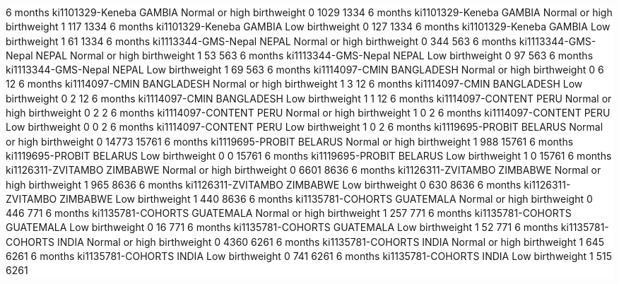 6 months    ki1101329-Keneba           GAMBIA                         Normal or high birthweight          0     1029    1334
6 months    ki1101329-Keneba           GAMBIA                         Normal or high birthweight          1      117    1334
6 months    ki1101329-Keneba           GAMBIA                         Low birthweight                     0      127    1334
6 months    ki1101329-Keneba           GAMBIA                         Low birthweight                     1       61    1334
6 months    ki1113344-GMS-Nepal        NEPAL                          Normal or high birthweight          0      344     563
6 months    ki1113344-GMS-Nepal        NEPAL                          Normal or high birthweight          1       53     563
6 months    ki1113344-GMS-Nepal        NEPAL                          Low birthweight                     0       97     563
6 months    ki1113344-GMS-Nepal        NEPAL                          Low birthweight                     1       69     563
6 months    ki1114097-CMIN             BANGLADESH                     Normal or high birthweight          0        6      12
6 months    ki1114097-CMIN             BANGLADESH                     Normal or high birthweight          1        3      12
6 months    ki1114097-CMIN             BANGLADESH                     Low birthweight                     0        2      12
6 months    ki1114097-CMIN             BANGLADESH                     Low birthweight                     1        1      12
6 months    ki1114097-CONTENT          PERU                           Normal or high birthweight          0        2       2
6 months    ki1114097-CONTENT          PERU                           Normal or high birthweight          1        0       2
6 months    ki1114097-CONTENT          PERU                           Low birthweight                     0        0       2
6 months    ki1114097-CONTENT          PERU                           Low birthweight                     1        0       2
6 months    ki1119695-PROBIT           BELARUS                        Normal or high birthweight          0    14773   15761
6 months    ki1119695-PROBIT           BELARUS                        Normal or high birthweight          1      988   15761
6 months    ki1119695-PROBIT           BELARUS                        Low birthweight                     0        0   15761
6 months    ki1119695-PROBIT           BELARUS                        Low birthweight                     1        0   15761
6 months    ki1126311-ZVITAMBO         ZIMBABWE                       Normal or high birthweight          0     6601    8636
6 months    ki1126311-ZVITAMBO         ZIMBABWE                       Normal or high birthweight          1      965    8636
6 months    ki1126311-ZVITAMBO         ZIMBABWE                       Low birthweight                     0      630    8636
6 months    ki1126311-ZVITAMBO         ZIMBABWE                       Low birthweight                     1      440    8636
6 months    ki1135781-COHORTS          GUATEMALA                      Normal or high birthweight          0      446     771
6 months    ki1135781-COHORTS          GUATEMALA                      Normal or high birthweight          1      257     771
6 months    ki1135781-COHORTS          GUATEMALA                      Low birthweight                     0       16     771
6 months    ki1135781-COHORTS          GUATEMALA                      Low birthweight                     1       52     771
6 months    ki1135781-COHORTS          INDIA                          Normal or high birthweight          0     4360    6261
6 months    ki1135781-COHORTS          INDIA                          Normal or high birthweight          1      645    6261
6 months    ki1135781-COHORTS          INDIA                          Low birthweight                     0      741    6261
6 months    ki1135781-COHORTS          INDIA                          Low birthweight                     1      515    6261